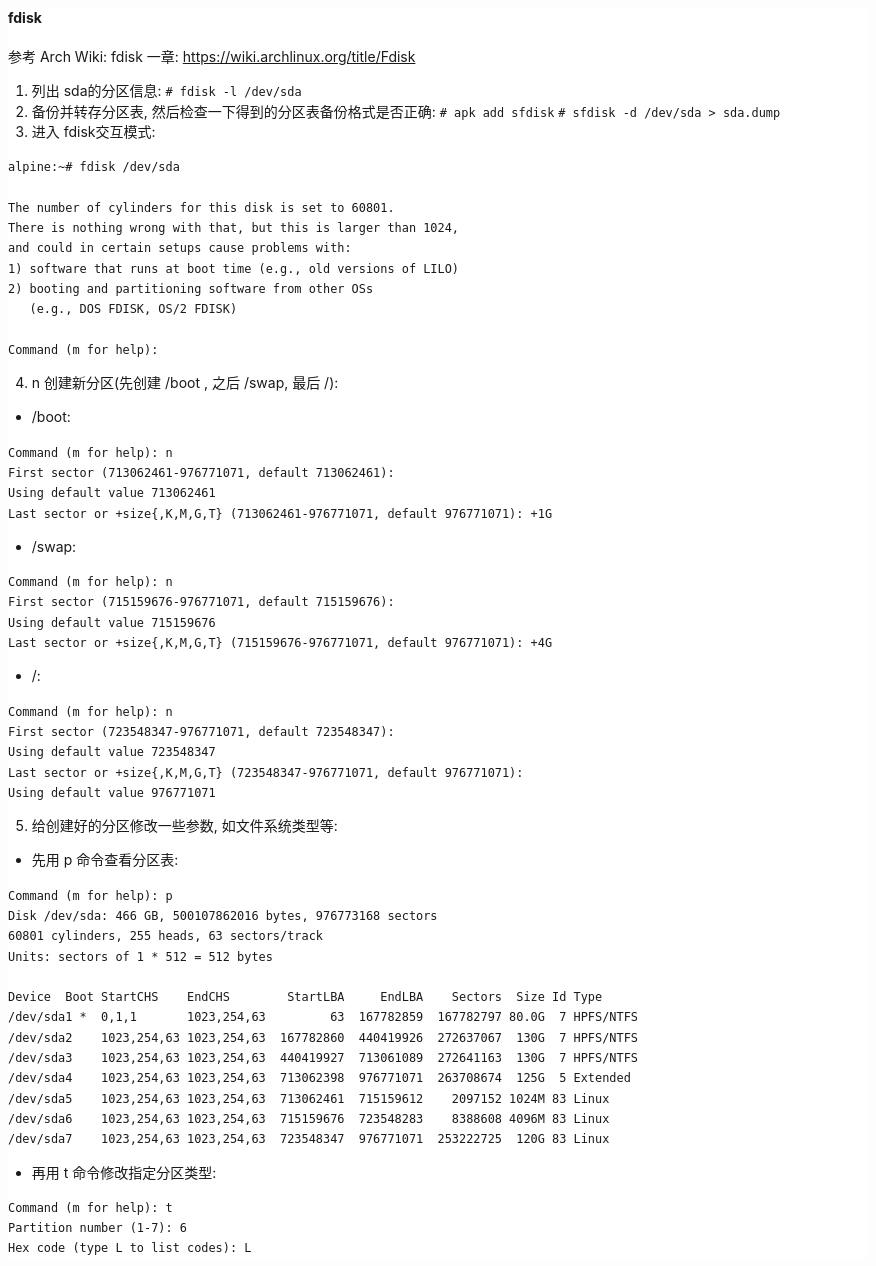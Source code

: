 #### fdisk
参考 Arch Wiki: fdisk 一章: https://wiki.archlinux.org/title/Fdisk

1. 列出 sda的分区信息: `# fdisk -l /dev/sda`
2. 备份并转存分区表, 然后检查一下得到的分区表备份格式是否正确: 
`# apk add sfdisk`
`# sfdisk -d /dev/sda > sda.dump`
3. 进入 fdisk交互模式: 
```
alpine:~# fdisk /dev/sda

The number of cylinders for this disk is set to 60801.
There is nothing wrong with that, but this is larger than 1024,
and could in certain setups cause problems with:
1) software that runs at boot time (e.g., old versions of LILO)
2) booting and partitioning software from other OSs
   (e.g., DOS FDISK, OS/2 FDISK)

Command (m for help):
```
4. n 创建新分区(先创建 /boot , 之后 /swap, 最后 /): 

- /boot:
```
Command (m for help): n
First sector (713062461-976771071, default 713062461): 
Using default value 713062461
Last sector or +size{,K,M,G,T} (713062461-976771071, default 976771071): +1G
```

- /swap:
```
Command (m for help): n
First sector (715159676-976771071, default 715159676): 
Using default value 715159676
Last sector or +size{,K,M,G,T} (715159676-976771071, default 976771071): +4G
```
- /:
```
Command (m for help): n
First sector (723548347-976771071, default 723548347): 
Using default value 723548347
Last sector or +size{,K,M,G,T} (723548347-976771071, default 976771071): 
Using default value 976771071
```
5. 给创建好的分区修改一些参数, 如文件系统类型等:
- 先用 p 命令查看分区表:
```
Command (m for help): p
Disk /dev/sda: 466 GB, 500107862016 bytes, 976773168 sectors
60801 cylinders, 255 heads, 63 sectors/track
Units: sectors of 1 * 512 = 512 bytes

Device  Boot StartCHS    EndCHS        StartLBA     EndLBA    Sectors  Size Id Type
/dev/sda1 *  0,1,1       1023,254,63         63  167782859  167782797 80.0G  7 HPFS/NTFS
/dev/sda2    1023,254,63 1023,254,63  167782860  440419926  272637067  130G  7 HPFS/NTFS
/dev/sda3    1023,254,63 1023,254,63  440419927  713061089  272641163  130G  7 HPFS/NTFS
/dev/sda4    1023,254,63 1023,254,63  713062398  976771071  263708674  125G  5 Extended
/dev/sda5    1023,254,63 1023,254,63  713062461  715159612    2097152 1024M 83 Linux
/dev/sda6    1023,254,63 1023,254,63  715159676  723548283    8388608 4096M 83 Linux
/dev/sda7    1023,254,63 1023,254,63  723548347  976771071  253222725  120G 83 Linux
```
- 再用 t 命令修改指定分区类型:
```
Command (m for help): t
Partition number (1-7): 6
Hex code (type L to list codes): L
```